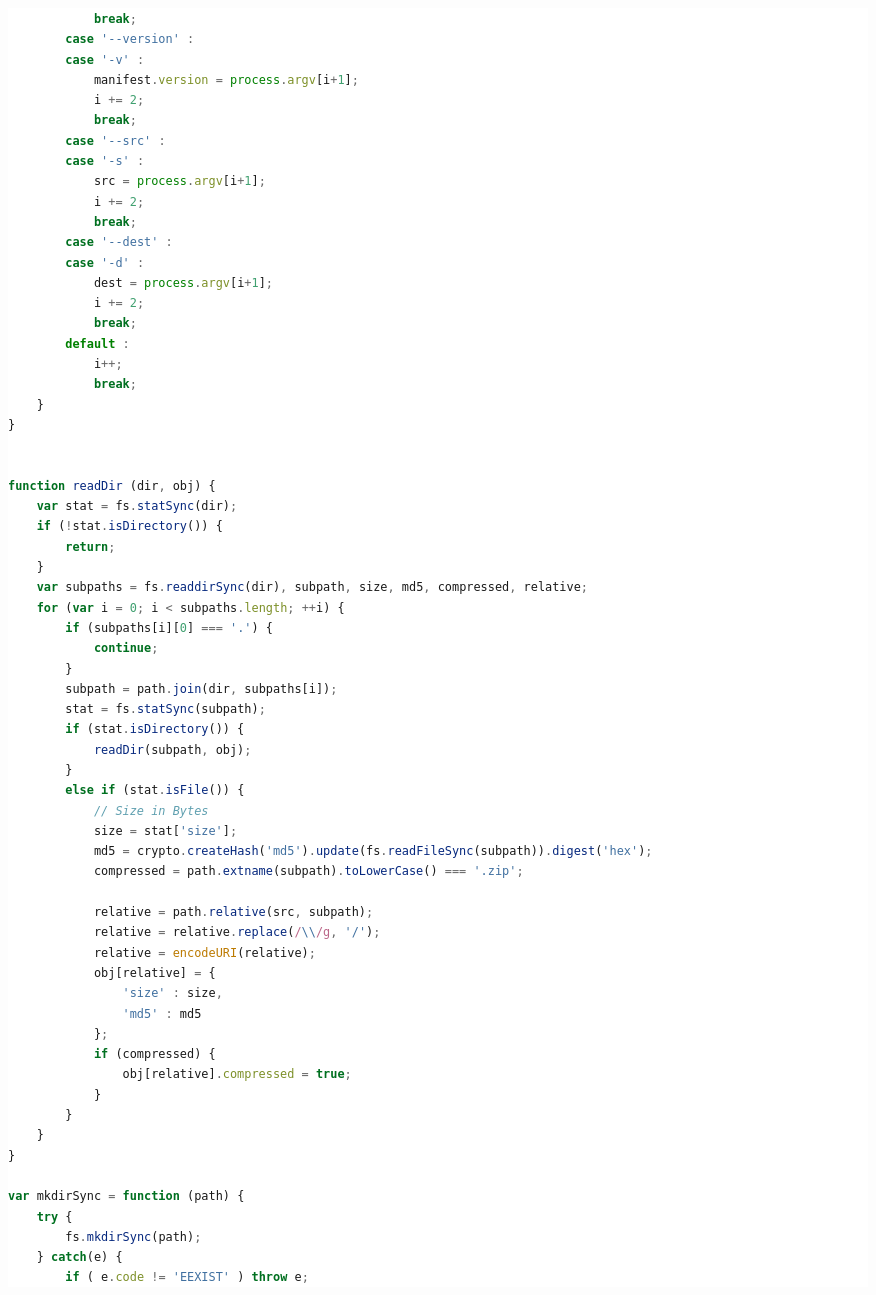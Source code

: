 ```javascript
            break;
        case '--version' :
        case '-v' :
            manifest.version = process.argv[i+1];
            i += 2;
            break;
        case '--src' :
        case '-s' :
            src = process.argv[i+1];
            i += 2;
            break;
        case '--dest' :
        case '-d' :
            dest = process.argv[i+1];
            i += 2;
            break;
        default :
            i++;
            break;
    }
}


function readDir (dir, obj) {
    var stat = fs.statSync(dir);
    if (!stat.isDirectory()) {
        return;
    }
    var subpaths = fs.readdirSync(dir), subpath, size, md5, compressed, relative;
    for (var i = 0; i < subpaths.length; ++i) {
        if (subpaths[i][0] === '.') {
            continue;
        }
        subpath = path.join(dir, subpaths[i]);
        stat = fs.statSync(subpath);
        if (stat.isDirectory()) {
            readDir(subpath, obj);
        }
        else if (stat.isFile()) {
            // Size in Bytes
            size = stat['size'];
            md5 = crypto.createHash('md5').update(fs.readFileSync(subpath)).digest('hex');
            compressed = path.extname(subpath).toLowerCase() === '.zip';

            relative = path.relative(src, subpath);
            relative = relative.replace(/\\/g, '/');
            relative = encodeURI(relative);
            obj[relative] = {
                'size' : size,
                'md5' : md5
            };
            if (compressed) {
                obj[relative].compressed = true;
            }
        }
    }
}

var mkdirSync = function (path) {
    try {
        fs.mkdirSync(path);
    } catch(e) {
        if ( e.code != 'EEXIST' ) throw e;
```